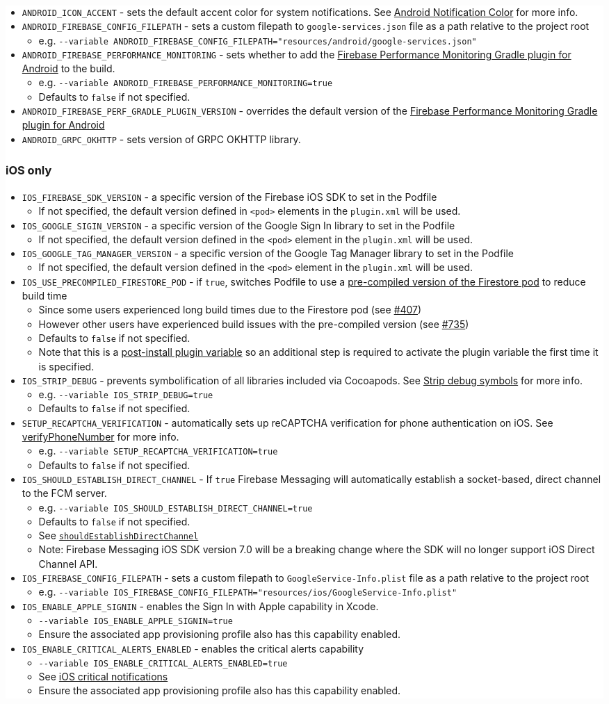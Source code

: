 -   `ANDROID_ICON_ACCENT` - sets the default accent color for system notifications. See [Android Notification Color](#android-notification-color) for more info.
-   `ANDROID_FIREBASE_CONFIG_FILEPATH` - sets a custom filepath to `google-services.json` file as a path relative to the project root
    -   e.g. `--variable ANDROID_FIREBASE_CONFIG_FILEPATH="resources/android/google-services.json"`
-   `ANDROID_FIREBASE_PERFORMANCE_MONITORING` - sets whether to add the [Firebase Performance Monitoring Gradle plugin for Android](https://firebase.google.com/docs/perf-mon/get-started-android?authuser=0#add-perfmon-plugin) to the build.
    -   e.g. `--variable ANDROID_FIREBASE_PERFORMANCE_MONITORING=true`
    -   Defaults to `false` if not specified.
-   `ANDROID_FIREBASE_PERF_GRADLE_PLUGIN_VERSION` - overrides the default version of the [Firebase Performance Monitoring Gradle plugin for Android](https://firebase.google.com/docs/perf-mon/get-started-android?authuser=0#add-perfmon-plugin)
-   `ANDROID_GRPC_OKHTTP` - sets version of GRPC OKHTTP library.

### iOS only

-   `IOS_FIREBASE_SDK_VERSION` - a specific version of the Firebase iOS SDK to set in the Podfile
    -   If not specified, the default version defined in `<pod>` elements in the `plugin.xml` will be used.
-   `IOS_GOOGLE_SIGIN_VERSION` - a specific version of the Google Sign In library to set in the Podfile
    -   If not specified, the default version defined in the `<pod>` element in the `plugin.xml` will be used.
-   `IOS_GOOGLE_TAG_MANAGER_VERSION` - a specific version of the Google Tag Manager library to set in the Podfile
    -   If not specified, the default version defined in the `<pod>` element in the `plugin.xml` will be used.
-   `IOS_USE_PRECOMPILED_FIRESTORE_POD` - if `true`, switches Podfile to use a [pre-compiled version of the Firestore pod](https://github.com/invertase/firestore-ios-sdk-frameworks.git) to reduce build time
    -   Since some users experienced long build times due to the Firestore pod (see [#407](https://github.com/dpa99c/cordova-plugin-firebasex/issues/407))
    -   However other users have experienced build issues with the pre-compiled version (see [#735](https://github.com/dpa99c/cordova-plugin-firebasex/issues/735))
    -   Defaults to `false` if not specified.
    -   Note that this is a [post-install plugin variable](#post-install-plugin-variables) so an additional step is required to activate the plugin variable the first time it is specified.
-   `IOS_STRIP_DEBUG` - prevents symbolification of all libraries included via Cocoapods. See [Strip debug symbols](#strip-debug-symbols) for more info.
    -   e.g. `--variable IOS_STRIP_DEBUG=true`
    -   Defaults to `false` if not specified.
-   `SETUP_RECAPTCHA_VERIFICATION` - automatically sets up reCAPTCHA verification for phone authentication on iOS. See [verifyPhoneNumber](#verifyphonenumber) for more info.
    -   e.g. `--variable SETUP_RECAPTCHA_VERIFICATION=true`
    -   Defaults to `false` if not specified.
-   `IOS_SHOULD_ESTABLISH_DIRECT_CHANNEL` - If `true` Firebase Messaging will automatically establish a socket-based, direct channel to the FCM server.
    -   e.g. `--variable IOS_SHOULD_ESTABLISH_DIRECT_CHANNEL=true`
    -   Defaults to `false` if not specified.
    -   See [`shouldEstablishDirectChannel`](<https://firebase.google.com/docs/reference/ios/firebasemessaging/api/reference/Classes/FIRMessaging#/c:objc(cs)FIRMessaging(py)shouldEstablishDirectChannel>)
    -   Note: Firebase Messaging iOS SDK version 7.0 will be a breaking change where the SDK will no longer support iOS Direct Channel API.
-   `IOS_FIREBASE_CONFIG_FILEPATH` - sets a custom filepath to `GoogleService-Info.plist` file as a path relative to the project root
    -   e.g. `--variable IOS_FIREBASE_CONFIG_FILEPATH="resources/ios/GoogleService-Info.plist"`
-   `IOS_ENABLE_APPLE_SIGNIN` - enables the Sign In with Apple capability in Xcode.
    -   `--variable IOS_ENABLE_APPLE_SIGNIN=true`
    -   Ensure the associated app provisioning profile also has this capability enabled.
-   `IOS_ENABLE_CRITICAL_ALERTS_ENABLED` - enables the critical alerts capability
    -   `--variable IOS_ENABLE_CRITICAL_ALERTS_ENABLED=true`
    -   See [iOS critical notifications](#ios-critical-notifications)
    -   Ensure the associated app provisioning profile also has this capability enabled.